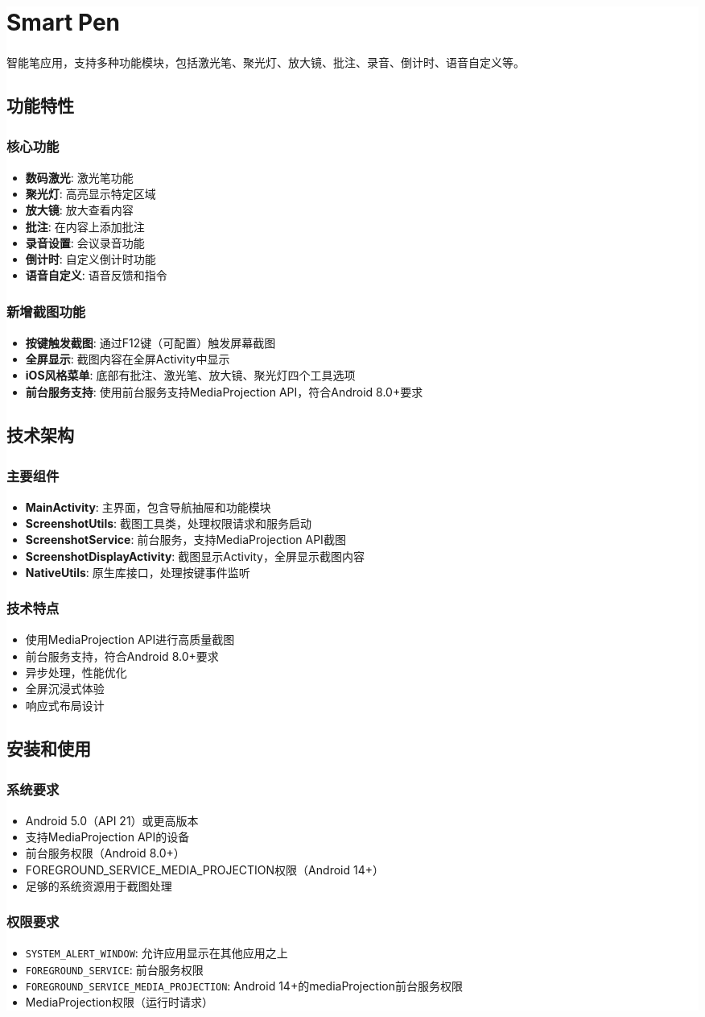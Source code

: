 # Smart Pen

智能笔应用，支持多种功能模块，包括激光笔、聚光灯、放大镜、批注、录音、倒计时、语音自定义等。

## 功能特性

### 核心功能
- **数码激光**: 激光笔功能
- **聚光灯**: 高亮显示特定区域
- **放大镜**: 放大查看内容
- **批注**: 在内容上添加批注
- **录音设置**: 会议录音功能
- **倒计时**: 自定义倒计时功能
- **语音自定义**: 语音反馈和指令

### 新增截图功能
- **按键触发截图**: 通过F12键（可配置）触发屏幕截图
- **全屏显示**: 截图内容在全屏Activity中显示
- **iOS风格菜单**: 底部有批注、激光笔、放大镜、聚光灯四个工具选项
- **前台服务支持**: 使用前台服务支持MediaProjection API，符合Android 8.0+要求

## 技术架构

### 主要组件
- **MainActivity**: 主界面，包含导航抽屉和功能模块
- **ScreenshotUtils**: 截图工具类，处理权限请求和服务启动
- **ScreenshotService**: 前台服务，支持MediaProjection API截图
- **ScreenshotDisplayActivity**: 截图显示Activity，全屏显示截图内容
- **NativeUtils**: 原生库接口，处理按键事件监听

### 技术特点
- 使用MediaProjection API进行高质量截图
- 前台服务支持，符合Android 8.0+要求
- 异步处理，性能优化
- 全屏沉浸式体验
- 响应式布局设计

## 安装和使用

### 系统要求
- Android 5.0（API 21）或更高版本
- 支持MediaProjection API的设备
- 前台服务权限（Android 8.0+）
- FOREGROUND_SERVICE_MEDIA_PROJECTION权限（Android 14+）
- 足够的系统资源用于截图处理

### 权限要求
- `SYSTEM_ALERT_WINDOW`: 允许应用显示在其他应用之上
- `FOREGROUND_SERVICE`: 前台服务权限
- `FOREGROUND_SERVICE_MEDIA_PROJECTION`: Android 14+的mediaProjection前台服务权限
- MediaProjection权限（运行时请求）
